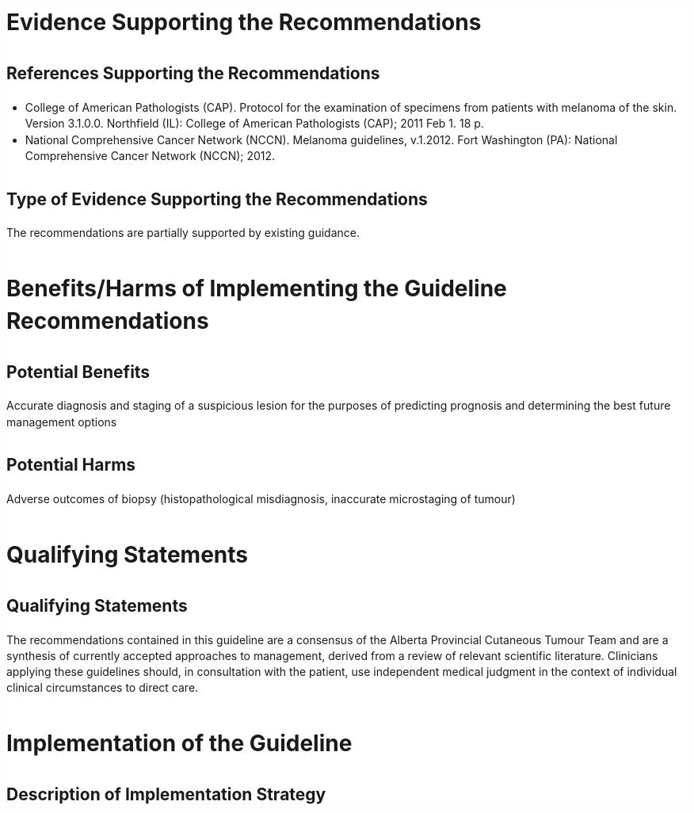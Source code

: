 # Evidence Supporting the Recommendations

## References Supporting the Recommendations

- College of American Pathologists (CAP). Protocol for the examination of specimens from patients with melanoma of the skin. Version 3.1.0.0. Northfield (IL): College of American Pathologists (CAP); 2011 Feb 1. 18 p.
- National Comprehensive Cancer Network (NCCN). Melanoma guidelines, v.1.2012. Fort Washington (PA): National Comprehensive Cancer Network (NCCN); 2012.

## Type of Evidence Supporting the Recommendations



The recommendations are partially supported by existing guidance.

# Benefits/Harms of Implementing the Guideline Recommendations

## Potential Benefits



Accurate diagnosis and staging of a suspicious lesion for the purposes of predicting prognosis and determining the best future management options

## Potential Harms



Adverse outcomes of biopsy (histopathological misdiagnosis, inaccurate microstaging of tumour)

# Qualifying Statements

## Qualifying Statements



The recommendations contained in this guideline are a consensus of the Alberta Provincial Cutaneous Tumour Team and are a synthesis of currently accepted approaches to management, derived from a review of relevant scientific literature. Clinicians applying these guidelines should, in consultation with the patient, use independent medical judgment in the context of individual clinical circumstances to direct care.

# Implementation of the Guideline

## Description of Implementation Strategy
